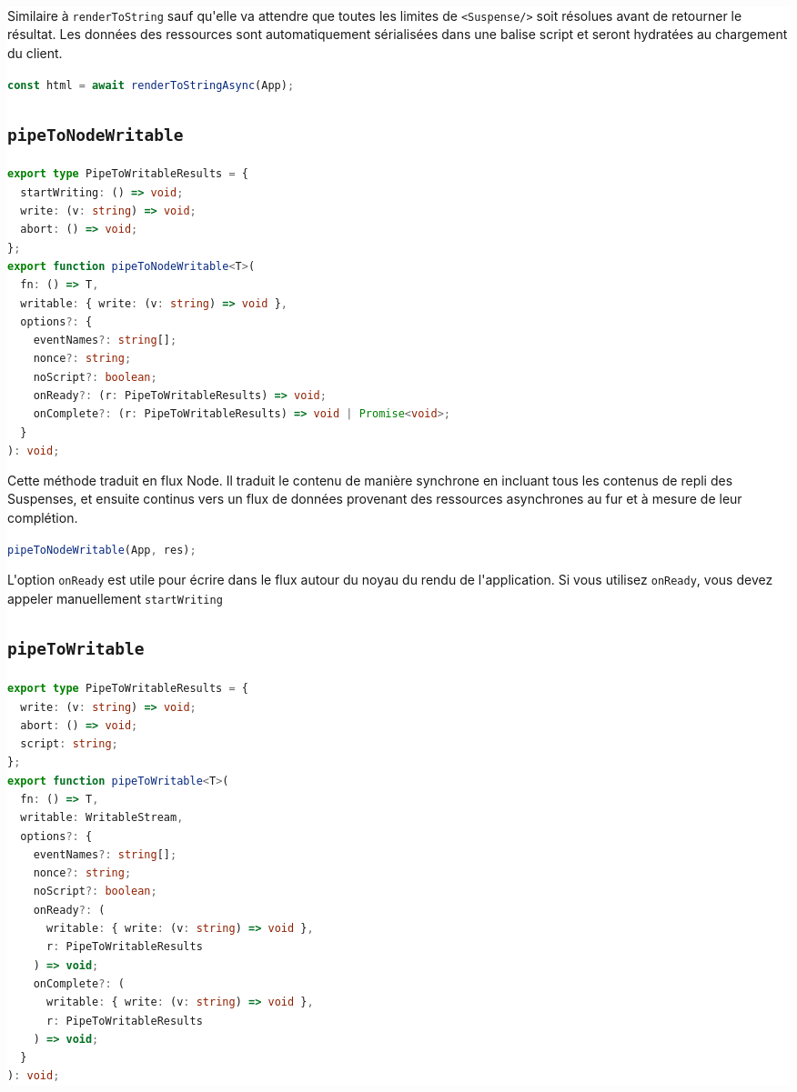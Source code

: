 Similaire à `renderToString` sauf qu'elle va attendre que toutes les limites de `<Suspense/>` soit résolues avant de retourner le résultat. Les données des ressources sont automatiquement sérialisées dans une balise script et seront hydratées au chargement du client.

```js
const html = await renderToStringAsync(App);
```

## `pipeToNodeWritable`

```ts
export type PipeToWritableResults = {
  startWriting: () => void;
  write: (v: string) => void;
  abort: () => void;
};
export function pipeToNodeWritable<T>(
  fn: () => T,
  writable: { write: (v: string) => void },
  options?: {
    eventNames?: string[];
    nonce?: string;
    noScript?: boolean;
    onReady?: (r: PipeToWritableResults) => void;
    onComplete?: (r: PipeToWritableResults) => void | Promise<void>;
  }
): void;
```

Cette méthode traduit en flux Node. Il traduit le contenu de manière synchrone en incluant tous les contenus de repli des Suspenses, et ensuite continus vers un flux de données provenant des ressources asynchrones au fur et à mesure de leur complétion.

```js
pipeToNodeWritable(App, res);
```

L'option `onReady` est utile pour écrire dans le flux autour du noyau du rendu de l'application. Si vous utilisez `onReady`, vous devez appeler manuellement `startWriting`

## `pipeToWritable`

```ts
export type PipeToWritableResults = {
  write: (v: string) => void;
  abort: () => void;
  script: string;
};
export function pipeToWritable<T>(
  fn: () => T,
  writable: WritableStream,
  options?: {
    eventNames?: string[];
    nonce?: string;
    noScript?: boolean;
    onReady?: (
      writable: { write: (v: string) => void },
      r: PipeToWritableResults
    ) => void;
    onComplete?: (
      writable: { write: (v: string) => void },
      r: PipeToWritableResults
    ) => void;
  }
): void;
```
